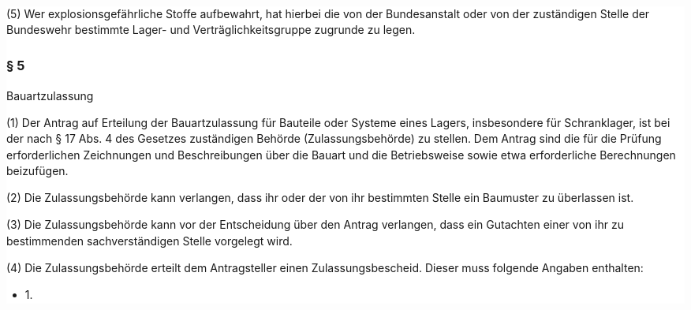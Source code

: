 </div>

<div class="jurAbsatz">

(5) Wer explosionsgefährliche Stoffe aufbewahrt, hat hierbei die von der
Bundesanstalt oder von der zuständigen Stelle der Bundeswehr bestimmte
Lager- und Verträglichkeitsgruppe zugrunde zu legen.

</div>

</div>

</div>

</div>

<span id="BJNR021890977BJNE000602377.html"></span>

### § 5  
Bauartzulassung

<div>

<div class="jnhtml">

<div>

<div class="jurAbsatz">

(1) Der Antrag auf Erteilung der Bauartzulassung für Bauteile oder
Systeme eines Lagers, insbesondere für Schranklager, ist bei der nach §
17 Abs. 4 des Gesetzes zuständigen Behörde (Zulassungsbehörde) zu
stellen. Dem Antrag sind die für die Prüfung erforderlichen Zeichnungen
und Beschreibungen über die Bauart und die Betriebsweise sowie etwa
erforderliche Berechnungen beizufügen.

</div>

<div class="jurAbsatz">

(2) Die Zulassungsbehörde kann verlangen, dass ihr oder der von ihr
bestimmten Stelle ein Baumuster zu überlassen ist.

</div>

<div class="jurAbsatz">

(3) Die Zulassungsbehörde kann vor der Entscheidung über den Antrag
verlangen, dass ein Gutachten einer von ihr zu bestimmenden
sachverständigen Stelle vorgelegt wird.

</div>

<div class="jurAbsatz">

(4) Die Zulassungsbehörde erteilt dem Antragsteller einen
Zulassungsbescheid. Dieser muss folgende Angaben enthalten:

  - 1\.
    
    <div style="">
    